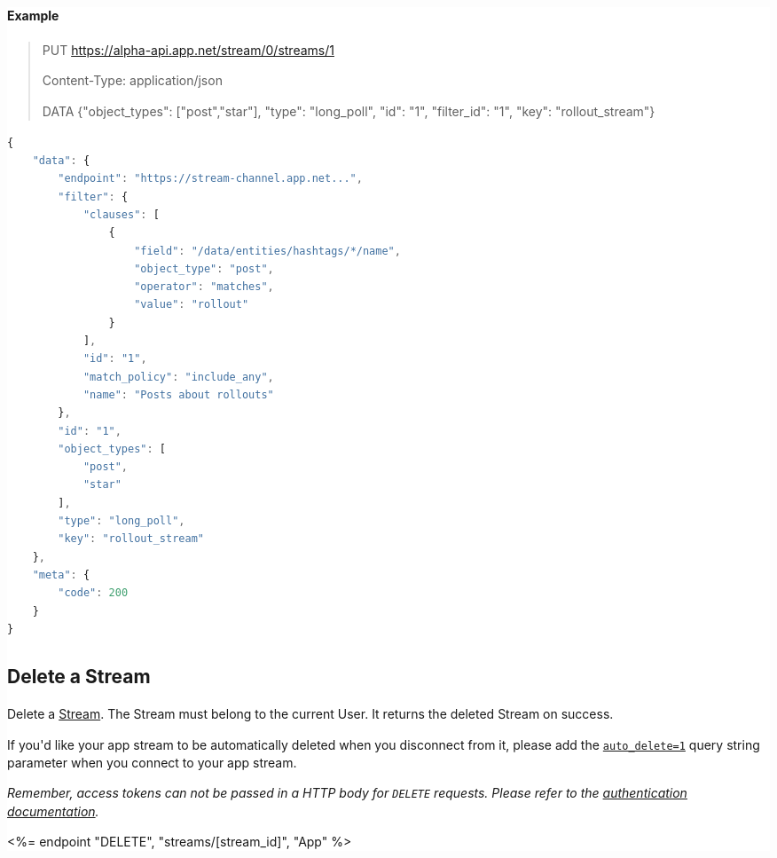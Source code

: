 #### Example

> PUT https://alpha-api.app.net/stream/0/streams/1
> 
> Content-Type: application/json
> 
> DATA {"object_types": ["post","star"], "type": "long_poll", "id": "1", "filter_id": "1", "key": "rollout_stream"}

~~~js
{
    "data": {
        "endpoint": "https://stream-channel.app.net...",
        "filter": {
            "clauses": [
                {
                    "field": "/data/entities/hashtags/*/name",
                    "object_type": "post",
                    "operator": "matches",
                    "value": "rollout"
                }
            ],
            "id": "1",
            "match_policy": "include_any",
            "name": "Posts about rollouts"
        },
        "id": "1",
        "object_types": [
            "post",
            "star"
        ],
        "type": "long_poll",
        "key": "rollout_stream"
    },
    "meta": {
        "code": 200
    }
}
~~~

## Delete a Stream

Delete a [Stream](/docs/resources/app-stream/). The Stream must belong to the current User. It returns the deleted Stream on success.

If you'd like your app stream to be automatically deleted when you disconnect from it, please add the [`auto_delete=1`](/docs/resources/user-stream/#limits) query string parameter when you connect to your app stream.

*Remember, access tokens can not be passed in a HTTP body for ```DELETE``` requests. Please refer to the [authentication documentation](/docs/authentication/#making-authenticated-api-requests).*

<%= endpoint "DELETE", "streams/[stream_id]", "App" %>
